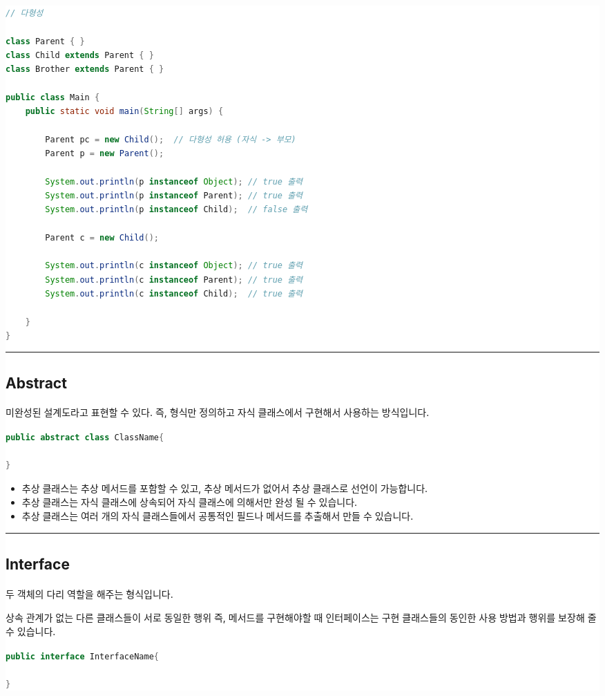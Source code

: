 ```java
// 다형성

class Parent { }
class Child extends Parent { }
class Brother extends Parent { }

public class Main {
    public static void main(String[] args) {

        Parent pc = new Child();  // 다형성 허용 (자식 -> 부모)
        Parent p = new Parent();

        System.out.println(p instanceof Object); // true 출력
        System.out.println(p instanceof Parent); // true 출력
        System.out.println(p instanceof Child);  // false 출력

        Parent c = new Child();

        System.out.println(c instanceof Object); // true 출력
        System.out.println(c instanceof Parent); // true 출력
        System.out.println(c instanceof Child);  // true 출력

    }
}
```

---

## Abstract

미완성된 설계도라고 표현할 수 있다. 즉, 형식만 정의하고 자식 클래스에서 구현해서 사용하는 방식입니다.

```java
public abstract class ClassName{

}
```

- 추상 클래스는 추상 메서드를 포함할 수 있고, 추상 메서드가 없어서 추상 클래스로 선언이 가능합니다.
- 추상 클래스는 자식 클래스에 상속되어 자식 클래스에 의해서만 완성 될 수 있습니다.
- 추상 클래스는 여러 개의 자식 클래스들에서 공통적인 필드나 메서드를 추출해서 만들 수 있습니다.

---

## Interface

두 객체의 다리 역할을 해주는 형식입니다.

상속 관계가 없는 다른 클래스들이 서로 동일한 행위 즉, 메서드를 구현해야할 때 인터페이스는 구현 클래스들의 동인한 사용 방법과 행위를 보장해 줄 수 있습니다.

```java
public interface InterfaceName{

}
```
